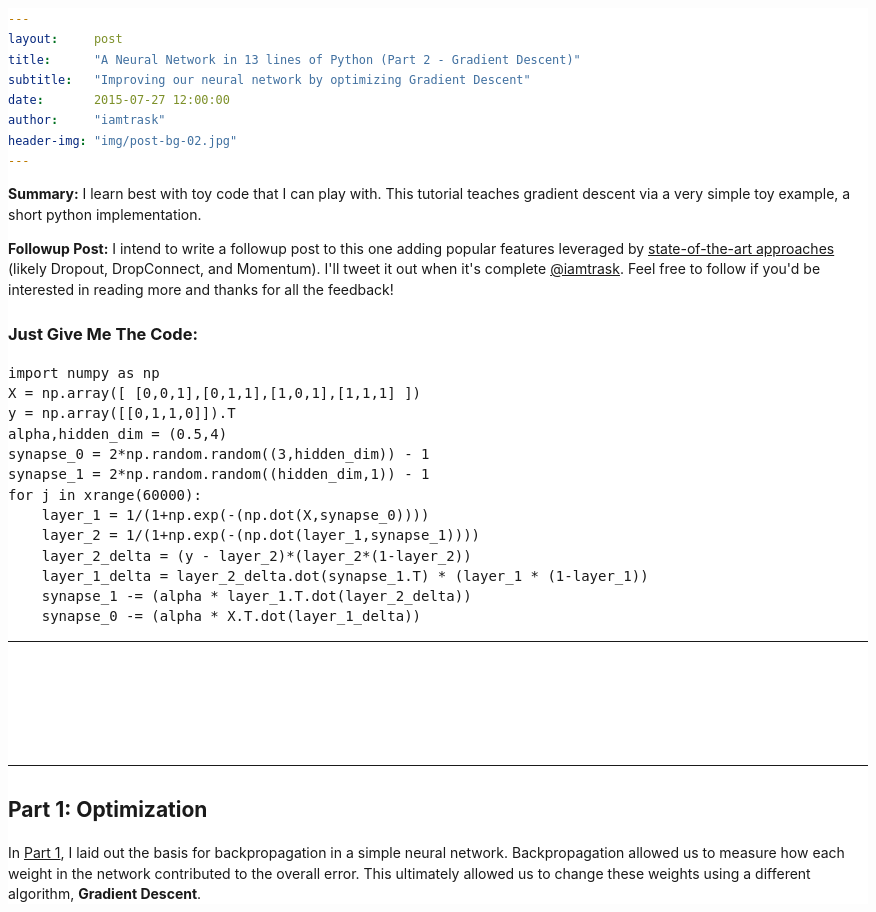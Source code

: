 ```yaml
---
layout:     post
title:      "A Neural Network in 13 lines of Python (Part 2 - Gradient Descent)"
subtitle:   "Improving our neural network by optimizing Gradient Descent"
date:       2015-07-27 12:00:00
author:     "iamtrask"
header-img: "img/post-bg-02.jpg"
---
```


<p><b>Summary:</b> I learn best with toy code that I can play with. This tutorial teaches gradient descent via a very simple toy example, a short python implementation. 

<p><b>Followup Post:</b> I intend to write a followup post to this one adding popular features leveraged by <a href="http://rodrigob.github.io/are_we_there_yet/build/classification_datasets_results.html">state-of-the-art approaches</a> (likely Dropout, DropConnect, and Momentum). I'll tweet it out when it's complete <a href="https://twitter.com/iamtrask">@iamtrask</a>. Feel free to follow if you'd be interested in reading more and thanks for all the feedback!</p>

<p><h3>Just Give Me The Code:</h3>
<pre class="brush:python">
import numpy as np
X = np.array([ [0,0,1],[0,1,1],[1,0,1],[1,1,1] ])
y = np.array([[0,1,1,0]]).T
alpha,hidden_dim = (0.5,4)
synapse_0 = 2*np.random.random((3,hidden_dim)) - 1
synapse_1 = 2*np.random.random((hidden_dim,1)) - 1
for j in xrange(60000):
    layer_1 = 1/(1+np.exp(-(np.dot(X,synapse_0))))
    layer_2 = 1/(1+np.exp(-(np.dot(layer_1,synapse_1))))
    layer_2_delta = (y - layer_2)*(layer_2*(1-layer_2))
    layer_1_delta = layer_2_delta.dot(synapse_1.T) * (layer_1 * (1-layer_1))
    synapse_1 -= (alpha * layer_1.T.dot(layer_2_delta))
    synapse_0 -= (alpha * X.T.dot(layer_1_delta))
</pre>
</p>
<hr />
<script async src="//pagead2.googlesyndication.com/pagead/js/adsbygoogle.js"></script>

<ins class="adsbygoogle"
     style="display:inline-block;width:728px;height:90px"
     data-ad-client="ca-pub-6751104560361558"
     data-ad-slot="2365390629"></ins>
<script>
(adsbygoogle = window.adsbygoogle || []).push({});
</script>
<hr />


<h2 class="section-heading">Part 1: Optimization</h2>

<p>In <a href="http://iamtrask.github.io/2015/07/12/basic-python-network/">Part 1</a>, I laid out the basis for backpropagation in a simple neural network. Backpropagation allowed us to measure how each weight in the network contributed to the overall error. This ultimately allowed us to change these weights using a different algorithm, <b>Gradient Descent</b>.
